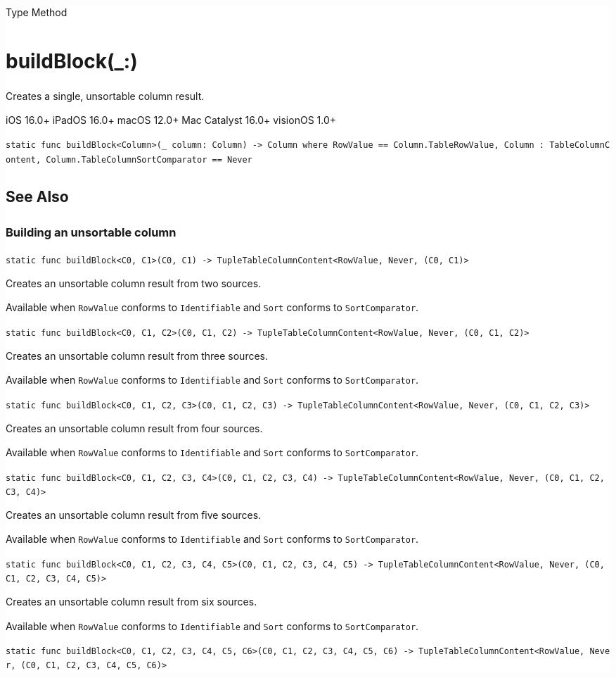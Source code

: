 Type Method

# buildBlock(_:)

Creates a single, unsortable column result.

iOS 16.0+  iPadOS 16.0+  macOS 12.0+  Mac Catalyst 16.0+  visionOS 1.0+

    
    
    static func buildBlock<Column>(_ column: Column) -> Column where RowValue == Column.TableRowValue, Column : TableColumnContent, Column.TableColumnSortComparator == Never

## See Also

### Building an unsortable column

`static func buildBlock<C0, C1>(C0, C1) -> TupleTableColumnContent<RowValue,
Never, (C0, C1)>`

Creates an unsortable column result from two sources.

Available when `RowValue` conforms to `Identifiable` and `Sort` conforms to
`SortComparator`.

`static func buildBlock<C0, C1, C2>(C0, C1, C2) ->
TupleTableColumnContent<RowValue, Never, (C0, C1, C2)>`

Creates an unsortable column result from three sources.

Available when `RowValue` conforms to `Identifiable` and `Sort` conforms to
`SortComparator`.

`static func buildBlock<C0, C1, C2, C3>(C0, C1, C2, C3) ->
TupleTableColumnContent<RowValue, Never, (C0, C1, C2, C3)>`

Creates an unsortable column result from four sources.

Available when `RowValue` conforms to `Identifiable` and `Sort` conforms to
`SortComparator`.

`static func buildBlock<C0, C1, C2, C3, C4>(C0, C1, C2, C3, C4) ->
TupleTableColumnContent<RowValue, Never, (C0, C1, C2, C3, C4)>`

Creates an unsortable column result from five sources.

Available when `RowValue` conforms to `Identifiable` and `Sort` conforms to
`SortComparator`.

`static func buildBlock<C0, C1, C2, C3, C4, C5>(C0, C1, C2, C3, C4, C5) ->
TupleTableColumnContent<RowValue, Never, (C0, C1, C2, C3, C4, C5)>`

Creates an unsortable column result from six sources.

Available when `RowValue` conforms to `Identifiable` and `Sort` conforms to
`SortComparator`.

`static func buildBlock<C0, C1, C2, C3, C4, C5, C6>(C0, C1, C2, C3, C4, C5,
C6) -> TupleTableColumnContent<RowValue, Never, (C0, C1, C2, C3, C4, C5, C6)>`
